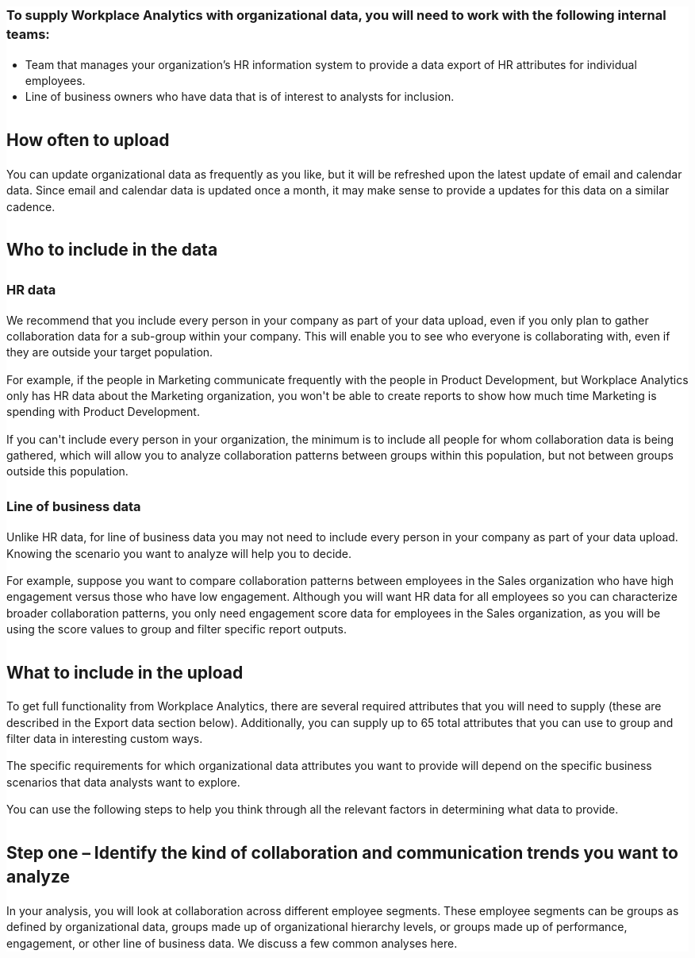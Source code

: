 ### To supply Workplace Analytics with organizational data, you will need to work with the following internal teams:
* Team that manages your organization’s HR information system to provide a data export of HR attributes for individual employees.
* Line of business owners who have data that is of interest to analysts for inclusion.

## How often to upload
You can update organizational data as frequently as you like, but it will be refreshed upon the latest update of email and calendar data. Since email and calendar data is updated once a month, it may make sense to provide a updates for this data on a similar cadence.
## Who to include in the data

### HR data
We recommend that you include every person in your company as part of your data upload, even if you only plan to gather collaboration data for a sub-group within your company. This will enable you to see who everyone is collaborating with, even if they are outside your target population.

For example, if the people in Marketing communicate frequently with the people in Product Development, but Workplace Analytics only has HR data about the Marketing organization, you won't be able to create reports to show how much time Marketing is spending with Product Development.

If you can't include every person in your organization, the minimum is to include all people for whom collaboration data is being gathered, which will allow you to analyze collaboration patterns between groups within this population, but not between groups outside this population.

### Line of business data
Unlike HR data, for line of business data you may not need to include every person in your company as part of your data upload. Knowing the scenario you want to analyze will help you to decide. 

For example, suppose you want to compare collaboration patterns between employees in the Sales organization who have high engagement versus those who have low engagement. Although you will want HR data for all employees so you can characterize broader collaboration patterns, you only need engagement score data for employees in the Sales organization, as you will be using the score values to group and filter specific report outputs.

## What to include in the upload
To get full functionality from Workplace Analytics, there are several required attributes that you will need to supply (these are described in the Export data section below). Additionally, you can supply up to 65 total attributes that you can use to group and filter data in interesting custom ways.

The specific requirements for which organizational data attributes you want to provide will depend on the specific business scenarios that data analysts want to explore.

You can use the following steps to help you think through all the relevant factors in determining what data to provide.

## Step one – Identify the kind of collaboration and communication trends you want to analyze
In your analysis, you will look at collaboration across different employee segments. These employee segments can be groups as defined by organizational data, groups made up of organizational hierarchy levels, or groups made up of performance, engagement, or other line of business data. We discuss a few common analyses here.
